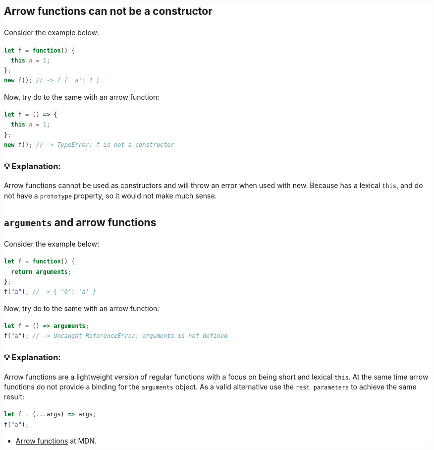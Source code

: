 ## Arrow functions can not be a constructor

Consider the example below:

```js
let f = function() {
  this.a = 1;
};
new f(); // -> f { 'a': 1 }
```

Now, try do to the same with an arrow function:

```js
let f = () => {
  this.a = 1;
};
new f(); // -> TypeError: f is not a constructor
```

### 💡 Explanation:

Arrow functions cannot be used as constructors and will throw an error when used with new. Because has a lexical `this`, and do not have a `prototype` property, so it would not make much sense.

## `arguments` and arrow functions

Consider the example below:

```js
let f = function() {
  return arguments;
};
f("a"); // -> { '0': 'a' }
```

Now, try do to the same with an arrow function:

```js
let f = () => arguments;
f("a"); // -> Uncaught ReferenceError: arguments is not defined
```

### 💡 Explanation:

Arrow functions are a lightweight version of regular functions with a focus on being short and lexical `this`. At the same time arrow functions do not provide a binding for the `arguments` object. As a valid alternative use the `rest parameters` to achieve the same result:

```js
let f = (...args) => args;
f("a");
```

- [Arrow functions](https://developer.mozilla.org/en-US/docs/Web/JavaScript/Reference/Functions/Arrow_functions) at MDN.
